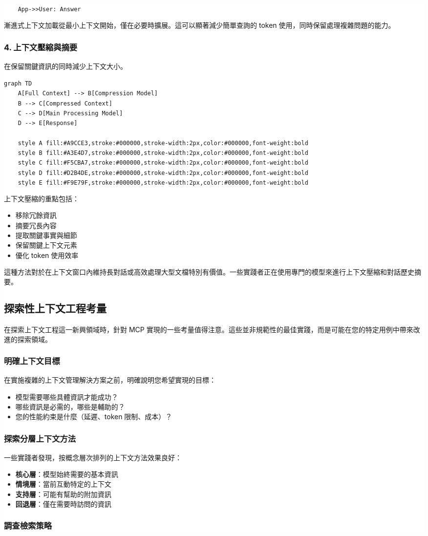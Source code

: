 ```mermaid
    App->>User: Answer
```

漸進式上下文加載從最小上下文開始，僅在必要時擴展。這可以顯著減少簡單查詢的 token 使用，同時保留處理複雜問題的能力。

### 4. 上下文壓縮與摘要

在保留關鍵資訊的同時減少上下文大小。

```mermaid
graph TD
    A[Full Context] --> B[Compression Model]
    B --> C[Compressed Context]
    C --> D[Main Processing Model]
    D --> E[Response]
    
    style A fill:#A9CCE3,stroke:#000000,stroke-width:2px,color:#000000,font-weight:bold
    style B fill:#A3E4D7,stroke:#000000,stroke-width:2px,color:#000000,font-weight:bold
    style C fill:#F5CBA7,stroke:#000000,stroke-width:2px,color:#000000,font-weight:bold
    style D fill:#D2B4DE,stroke:#000000,stroke-width:2px,color:#000000,font-weight:bold
    style E fill:#F9E79F,stroke:#000000,stroke-width:2px,color:#000000,font-weight:bold
```

上下文壓縮的重點包括：
- 移除冗餘資訊
- 摘要冗長內容
- 提取關鍵事實與細節
- 保留關鍵上下文元素
- 優化 token 使用效率

這種方法對於在上下文窗口內維持長對話或高效處理大型文檔特別有價值。一些實踐者正在使用專門的模型來進行上下文壓縮和對話歷史摘要。

## 探索性上下文工程考量

在探索上下文工程這一新興領域時，針對 MCP 實現的一些考量值得注意。這些並非規範性的最佳實踐，而是可能在您的特定用例中帶來改進的探索領域。

### 明確上下文目標

在實施複雜的上下文管理解決方案之前，明確說明您希望實現的目標：
- 模型需要哪些具體資訊才能成功？
- 哪些資訊是必需的，哪些是輔助的？
- 您的性能約束是什麼（延遲、token 限制、成本）？

### 探索分層上下文方法

一些實踐者發現，按概念層次排列的上下文方法效果良好：
- **核心層**：模型始終需要的基本資訊
- **情境層**：當前互動特定的上下文
- **支持層**：可能有幫助的附加資訊
- **回退層**：僅在需要時訪問的資訊

### 調查檢索策略
